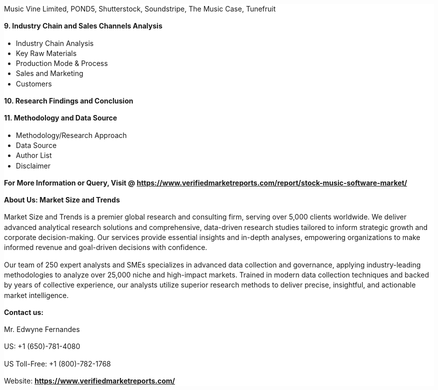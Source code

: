 Music Vine Limited, POND5, Shutterstock, Soundstripe, The Music Case, Tunefruit</strong></p><p><strong>9. Industry Chain and Sales Channels Analysis</strong></p><ul><li>Industry Chain Analysis</li><li>Key Raw Materials</li><li>Production Mode &amp; Process</li><li>Sales and Marketing</li><li>Customers</li></ul><p><strong>10. Research Findings and Conclusion</strong></p><p><strong>11. Methodology and Data Source</strong></p><ul><li>Methodology/Research Approach</li><li>Data Source</li><li>Author List</li><li>Disclaimer</li></ul></p><p><strong>For More Information or Query, Visit @ <a href="https://www.verifiedmarketreports.com/report/stock-music-software-market/">https://www.verifiedmarketreports.com/report/stock-music-software-market/</a></strong></p><p><strong>About Us: Market Size and Trends</strong></p><p>Market Size and Trends is a premier global research and consulting firm, serving over 5,000 clients worldwide. We deliver advanced analytical research solutions and comprehensive, data-driven research studies tailored to inform strategic growth and corporate decision-making. Our services provide essential insights and in-depth analyses, empowering organizations to make informed revenue and goal-driven decisions with confidence.</p><p>Our team of 250 expert analysts and SMEs specializes in advanced data collection and governance, applying industry-leading methodologies to analyze over 25,000 niche and high-impact markets. Trained in modern data collection techniques and backed by years of collective experience, our analysts utilize superior research methods to deliver precise, insightful, and actionable market intelligence.</p><p><strong>Contact us:</strong></p><p>Mr. Edwyne Fernandes</p><p>US: +1 (650)-781-4080</p><p>US Toll-Free: +1 (800)-782-1768</p><p>Website: <strong><a href="https://www.verifiedmarketreports.com/">https://www.verifiedmarketreports.com/</a></strong></p>
